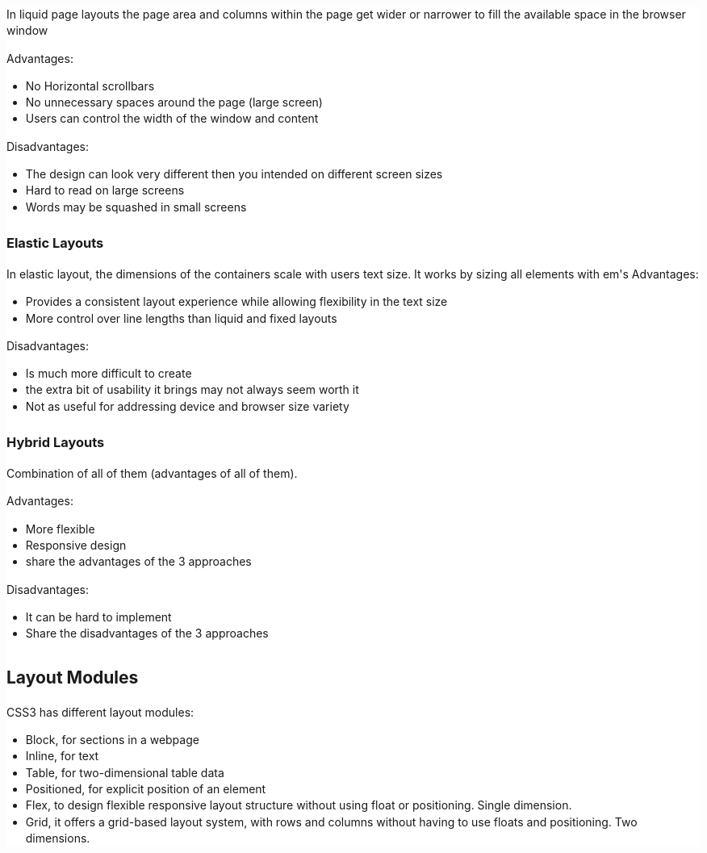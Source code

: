 In liquid page layouts the page area and columns within the page get wider or narrower to fill the available space in the browser window

Advantages:

- No Horizontal scrollbars
- No unnecessary spaces around the page (large screen)
- Users can control the width of the window and content

Disadvantages:

- The design can look very different then you intended on different screen sizes
- Hard to read on large screens
- Words may be squashed in small screens

### Elastic Layouts

In elastic layout, the dimensions of the containers scale with users text size. It works by sizing all elements with em's
Advantages:

- Provides a consistent layout experience while allowing flexibility in the text size
- More control over line lengths than liquid and fixed layouts

Disadvantages:

- Is much more difficult to create
- the extra bit of usability it brings may not always seem worth it
- Not as useful for addressing device and browser size variety

### Hybrid Layouts

Combination of all of them (advantages of all of them).

Advantages:

- More flexible
- Responsive design
- share the advantages of the 3 approaches

Disadvantages:

- It can be hard to implement
- Share the disadvantages of the 3 approaches

## Layout Modules

CSS3 has different layout modules:
- Block, for sections in a webpage
- Inline, for text
- Table, for two-dimensional table data
- Positioned, for explicit position of an element
- Flex, to design flexible responsive layout structure without using float or positioning. Single dimension.
- Grid, it offers a grid-based layout system, with rows and columns without having to use floats and positioning. Two dimensions.
